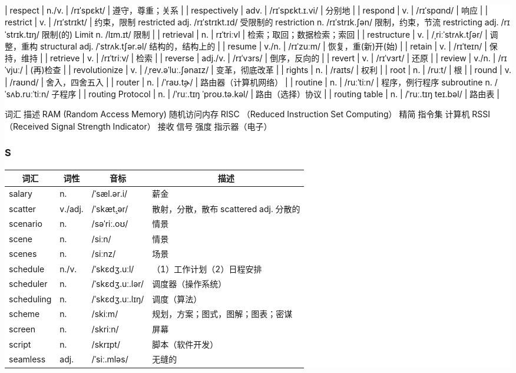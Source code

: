 | respect | n./v. | /rɪˈspɛkt/ | 遵守，尊重；关系 |
| respectively | adv. | /rɪˈspɛkt.ɪ.vi/ | 分别地 |
| respond | v. | /rɪˈspɑnd/ | 响应 |
| restrict | v. | /rɪˈstrɪkt/ | 约束，限制 restricted adj. /rɪˈstrɪkt.ɪd/ 受限制的 restriction n. /rɪˈstrɪk.ʃən/ 限制，约束，节流 restricting adj. /rɪˈstrɪk.tɪŋ/ 限制(的) Limit n. /lɪm.ɪt/ 限制 |
| retrieval | n. | rɪˈtriːvl | 检索；取回；数据检索；索回 |
| restructure | v. | /ˌriːˈstrʌk.tʃər/ | 调整，重构 structural adj. /ˈstrʌk.tʃər.əl/ 结构的，结构上的 |
| resume | v./n. | /rɪˈzuːm/ | 恢复，重(新)开(始) |
| retain | v. | /rɪˈteɪn/ | 保持，维持 |
| retrieve | v. | /rɪˈtriːv/ | 检索 |
| reverse | adj./v. | /rɪˈvɜrs/ | 倒序，反向的 |
| revert | v. | /rɪˈvɜrt/ | 还原 |
| review | v./n. | /rɪˈvjuː/ | (再)检查 |
| revolutionize | v. | /ˌrev.əˈluː.ʃənaɪz/ | 变革，彻底改革 |
| rights | n. | /raɪts/ | 权利 |
| root | n. | /ruːt/ | 根 |
| round | v. | /raʊnd/ | 舍入，四舍五入 |
| router | n. | /ˈraʊ.t̬ɚ/ | 路由器（计算机网络） |
| routine | n. | /ruːˈtiːn/ | 程序，例行程序 subroutine n. /ˈsʌb.ruːˈtiːn/ 子程序 |
| routing Protocol | n. | /ˈruː.tɪŋ ˈproʊ.tə.kəl/ | 路由（选择）协议 |
| routing table | n. | /ˈruː.tɪŋ teɪ.bəl/ | 路由表 |

词汇	描述
RAM (Random Access Memory)     随机访问内存
RISC （Reduced Instruction Set Computing）	精简 指令集 计算机
RSSI （Received Signal Strength Indicator）	接收 信号 强度 指示器（电子）

### S
| 词汇 | 词性 | 音标 | 描述 |
| --- | --- | --- | --- |
| salary | n. | /ˈsæl.ər.i/ | 薪金 |
| scatter | v./adj. | /ˈskæt̬.ər/ | 散射，分散，散布 scattered adj. 分散的 |
| scenario | n. | /səˈriː.oʊ/ | 情景 |
| scene | n. | /siːn/ | 情景 |
| scenes | n. | /siːnz/ | 场景 |
| schedule | n./v. | /ˈskɛdʒ.uːl/ | （1）工作计划（2）日程安排 |
| scheduler | n. | /ˈskɛdʒ.uː.lər/ | 调度器（操作系统） |
| scheduling | n. | /ˈskɛdʒ.uː.lɪŋ/ | 调度（算法） |
| scheme | n. | /skiːm/ | 规划，方案；图式，图解；图表；密谋 |
| screen | n. | /skriːn/ | 屏幕 |
| script | n. | /skrɪpt/ | 脚本（软件开发） |
| seamless | adj. | /ˈsiː.mləs/ | 无缝的 |